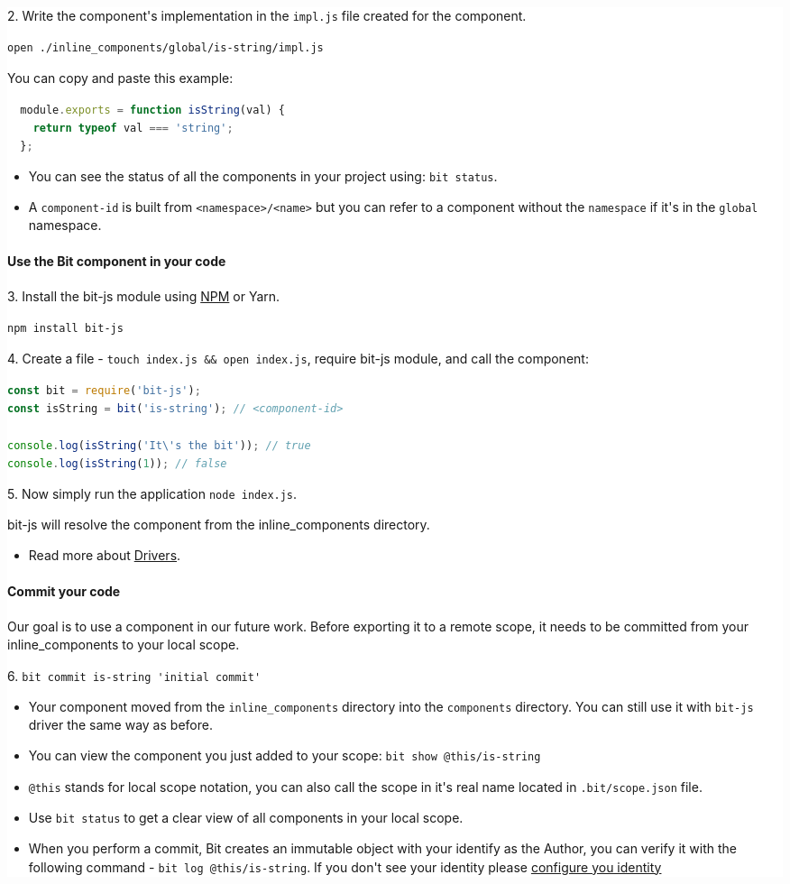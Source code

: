 2\. Write the component's implementation in the `impl.js` file created for the component.

`open ./inline_components/global/is-string/impl.js`

You can copy and paste this example:

```js
  module.exports = function isString(val) {
    return typeof val === 'string';
  };
```

* You can see the status of all the components in your project using: `bit status`.

* A `component-id` is built from `<namespace>/<name>` but you can refer to a component without the `namespace` if it's in the `global` namespace.

#### Use the Bit component in your code

3\. Install the bit-js module using [NPM](https://www.npmjs.com/package/bit-js) or Yarn.

`npm install bit-js`

4\. Create a file - `touch index.js && open index.js`, require bit-js module, and call the component:

```js
const bit = require('bit-js');
const isString = bit('is-string'); // <component-id>

console.log(isString('It\'s the bit')); // true
console.log(isString(1)); // false
```

5\. Now simply run the application `node index.js`.

bit-js will resolve the component from the inline_components directory.

* Read more about [Drivers](drivers.md).

#### Commit your code

Our goal is to use a component in our future work. Before exporting it to a remote scope, it needs to be committed from your inline_components to your local scope.

6\. `bit commit is-string 'initial commit'`

* Your component moved from the `inline_components` directory into the `components` directory. You can still use it with `bit-js` driver the same way as before.

* You can view the component you just added to your scope: `bit show @this/is-string`

* `@this` stands for local scope notation, you can also call the scope in it's real name located in `.bit/scope.json` file.

* Use `bit status` to get a clear view of all components in your local scope.

* When you perform a commit, Bit creates an immutable object with your identify as the Author, you can verify it with the following command - `bit log @this/is-string`. If you don't see your identity please [configure you identity](configuring-bit.md#your-identity)
